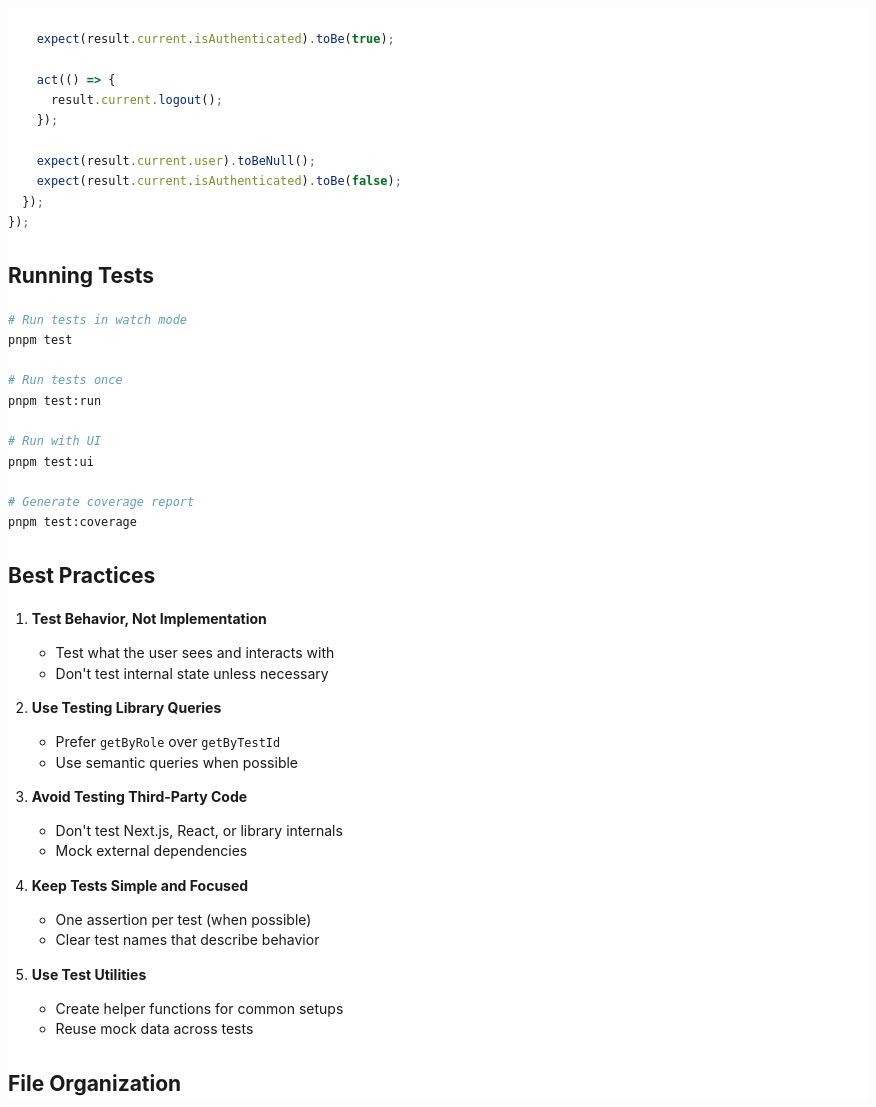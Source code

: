 ```typescript

    expect(result.current.isAuthenticated).toBe(true);

    act(() => {
      result.current.logout();
    });

    expect(result.current.user).toBeNull();
    expect(result.current.isAuthenticated).toBe(false);
  });
});
```

## Running Tests

```bash
# Run tests in watch mode
pnpm test

# Run tests once
pnpm test:run

# Run with UI
pnpm test:ui

# Generate coverage report
pnpm test:coverage
```

## Best Practices

1. **Test Behavior, Not Implementation**
   - Test what the user sees and interacts with
   - Don't test internal state unless necessary

2. **Use Testing Library Queries**
   - Prefer `getByRole` over `getByTestId`
   - Use semantic queries when possible

3. **Avoid Testing Third-Party Code**
   - Don't test Next.js, React, or library internals
   - Mock external dependencies

4. **Keep Tests Simple and Focused**
   - One assertion per test (when possible)
   - Clear test names that describe behavior

5. **Use Test Utilities**
   - Create helper functions for common setups
   - Reuse mock data across tests

## File Organization

